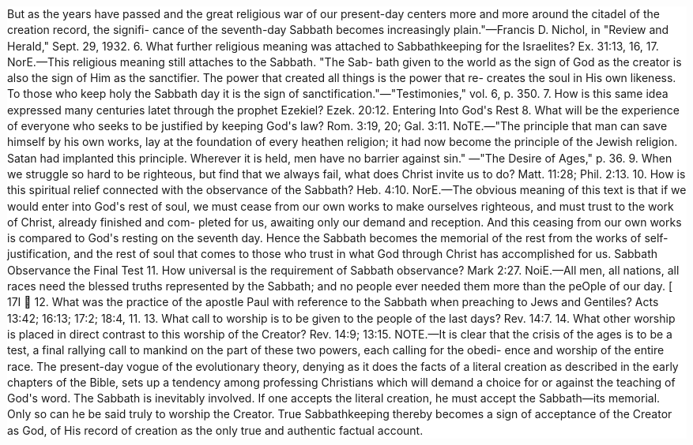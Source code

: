 But as the years have passed and the great religious war of our present-day
centers more and more around the citadel of the creation record, the signifi-
cance of the seventh-day Sabbath becomes increasingly plain."—Francis D.
Nichol, in "Review and Herald," Sept. 29, 1932.
    6. What further religious meaning was attached to Sabbathkeeping
for the Israelites? Ex. 31:13, 16, 17.
    NorE.—This religious meaning still attaches to the Sabbath. "The Sab-
bath given to the world as the sign of God as the creator is also the sign of
Him as the sanctifier. The power that created all things is the power that re-
creates the soul in His own likeness. To those who keep holy the Sabbath
day it is the sign of sanctification."—"Testimonies," vol. 6, p. 350.
     7. How is this same idea expressed many centuries latet through the
prophet Ezekiel? Ezek. 20:12.
                       Entering Into God's Rest
    8. What will be the experience of everyone who seeks to be justified by
keeping God's law? Rom. 3:19, 20; Gal. 3:11.
   NoTE.—"The principle that man can save himself by his own works, lay at
the foundation of every heathen religion; it had now become the principle of
the Jewish religion. Satan had implanted this principle. Wherever it is held,
men have no barrier against sin." —"The Desire of Ages," p. 36.
    9. When we struggle so hard to be righteous, but find that we always
fail, what does Christ invite us to do? Matt. 11:28; Phil. 2:13.
    10. How is this spiritual relief connected with the observance of the
Sabbath? Heb. 4:10.
    NorE.—The obvious meaning of this text is that if we would enter into
God's rest of soul, we must cease from our own works to make ourselves
righteous, and must trust to the work of Christ, already finished and com-
pleted for us, awaiting only our demand and reception. And this ceasing from
our own works is compared to God's resting on the seventh day. Hence the
Sabbath becomes the memorial of the rest from the works of self-justification,
and the rest of soul that comes to those who trust in what God through Christ
has accomplished for us.
                 Sabbath Observance the Final Test
   11. How universal is the requirement of Sabbath observance? Mark
2:27.
   NoiE.—All men, all nations, all races need the blessed truths represented
by the Sabbath; and no people ever needed them more than the peOple of
our day.
                                     [ 17I
    12. What was the practice of the apostle Paul with reference to the
Sabbath when preaching to Jews and Gentiles? Acts 13:42; 16:13; 17:2;
18:4, 11.
    13. What call to worship is to be given to the people of the last days?
Rev. 14:7.
    14. What other worship is placed in direct contrast to this worship of
the Creator? Rev. 14:9; 13:15.
    NOTE.—It is clear that the crisis of the ages is to be a test, a final rallying
call to mankind on the part of these two powers, each calling for the obedi-
ence and worship of the entire race.
    The present-day vogue of the evolutionary theory, denying as it does the
facts of a literal creation as described in the early chapters of the Bible, sets
up a tendency among professing Christians which will demand a choice for
or against the teaching of God's word. The Sabbath is inevitably involved.
If one accepts the literal creation, he must accept the Sabbath—its memorial.
Only so can he be said truly to worship the Creator. True Sabbathkeeping
thereby becomes a sign of acceptance of the Creator as God, of His record of
creation as the only true and authentic factual account.
